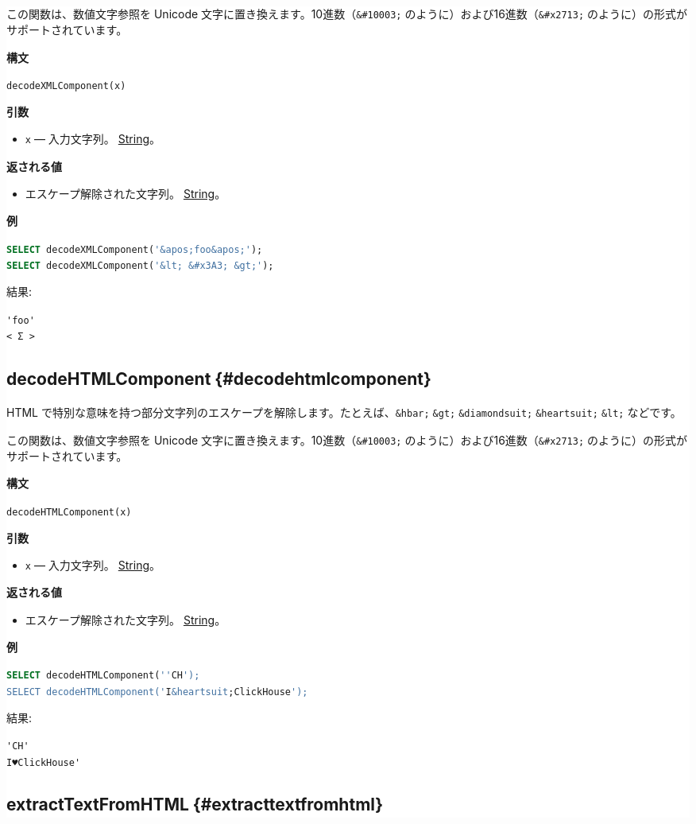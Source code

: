 この関数は、数値文字参照を Unicode 文字に置き換えます。10進数（`&#10003;` のように）および16進数（`&#x2713;` のように）の形式がサポートされています。

**構文**

```sql
decodeXMLComponent(x)
```

**引数**

- `x` — 入力文字列。 [String](../data-types/string.md)。

**返される値**

- エスケープ解除された文字列。 [String](../data-types/string.md)。

**例**

```sql
SELECT decodeXMLComponent('&apos;foo&apos;');
SELECT decodeXMLComponent('&lt; &#x3A3; &gt;');
```

結果:

```result
'foo'
< Σ >
```
## decodeHTMLComponent {#decodehtmlcomponent}

HTML で特別な意味を持つ部分文字列のエスケープを解除します。たとえば、`&hbar;` `&gt;` `&diamondsuit;` `&heartsuit;` `&lt;` などです。

この関数は、数値文字参照を Unicode 文字に置き換えます。10進数（`&#10003;` のように）および16進数（`&#x2713;` のように）の形式がサポートされています。

**構文**

```sql
decodeHTMLComponent(x)
```

**引数**

- `x` — 入力文字列。 [String](../data-types/string.md)。

**返される値**

- エスケープ解除された文字列。 [String](../data-types/string.md)。

**例**

```sql
SELECT decodeHTMLComponent(''CH');
SELECT decodeHTMLComponent('I&heartsuit;ClickHouse');
```

結果:

```result
'CH'
I♥ClickHouse'
```
## extractTextFromHTML {#extracttextfromhtml}
